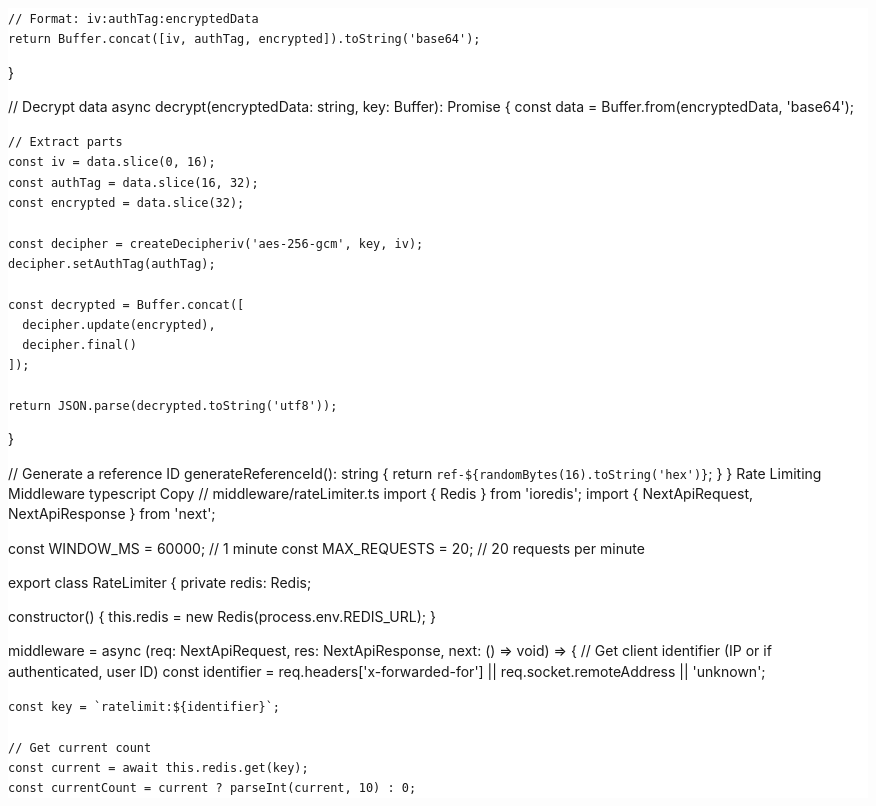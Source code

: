     // Format: iv:authTag:encryptedData
    return Buffer.concat([iv, authTag, encrypted]).toString('base64');
  }
  
  // Decrypt data
  async decrypt(encryptedData: string, key: Buffer): Promise<any> {
    const data = Buffer.from(encryptedData, 'base64');
    
    // Extract parts
    const iv = data.slice(0, 16);
    const authTag = data.slice(16, 32);
    const encrypted = data.slice(32);
    
    const decipher = createDecipheriv('aes-256-gcm', key, iv);
    decipher.setAuthTag(authTag);
    
    const decrypted = Buffer.concat([
      decipher.update(encrypted),
      decipher.final()
    ]);
    
    return JSON.parse(decrypted.toString('utf8'));
  }
  
  // Generate a reference ID
  generateReferenceId(): string {
    return `ref-${randomBytes(16).toString('hex')}`;
  }
}
Rate Limiting Middleware
typescript
Copy
// middleware/rateLimiter.ts
import { Redis } from 'ioredis';
import { NextApiRequest, NextApiResponse } from 'next';

const WINDOW_MS = 60000; // 1 minute
const MAX_REQUESTS = 20; // 20 requests per minute

export class RateLimiter {
  private redis: Redis;
  
  constructor() {
    this.redis = new Redis(process.env.REDIS_URL);
  }
  
  middleware = async (req: NextApiRequest, res: NextApiResponse, next: () => void) => {
    // Get client identifier (IP or if authenticated, user ID)
    const identifier = req.headers['x-forwarded-for'] || 
                       req.socket.remoteAddress ||
                       'unknown';
    
    const key = `ratelimit:${identifier}`;
    
    // Get current count
    const current = await this.redis.get(key);
    const currentCount = current ? parseInt(current, 10) : 0;
    